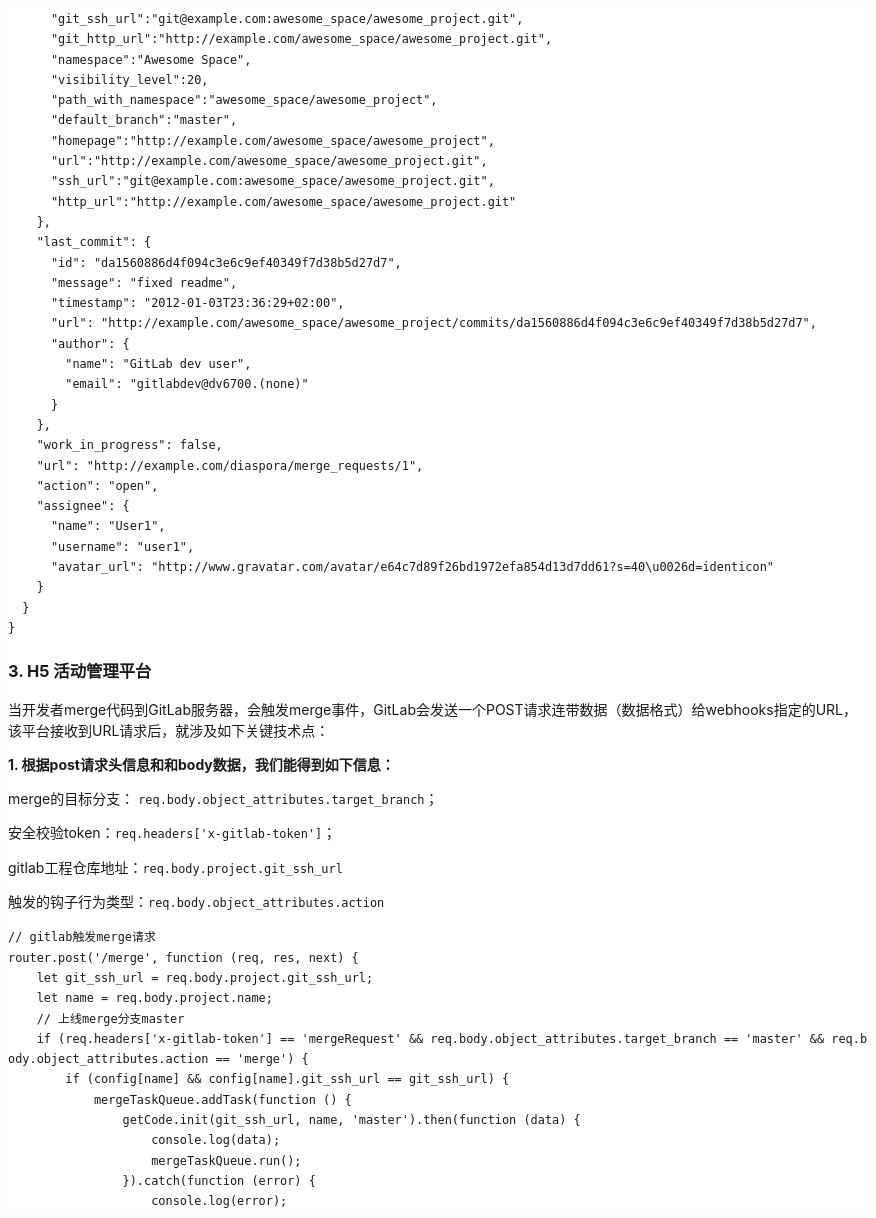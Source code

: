 ```
      "git_ssh_url":"git@example.com:awesome_space/awesome_project.git",
      "git_http_url":"http://example.com/awesome_space/awesome_project.git",
      "namespace":"Awesome Space",
      "visibility_level":20,
      "path_with_namespace":"awesome_space/awesome_project",
      "default_branch":"master",
      "homepage":"http://example.com/awesome_space/awesome_project",
      "url":"http://example.com/awesome_space/awesome_project.git",
      "ssh_url":"git@example.com:awesome_space/awesome_project.git",
      "http_url":"http://example.com/awesome_space/awesome_project.git"
    },
    "last_commit": {
      "id": "da1560886d4f094c3e6c9ef40349f7d38b5d27d7",
      "message": "fixed readme",
      "timestamp": "2012-01-03T23:36:29+02:00",
      "url": "http://example.com/awesome_space/awesome_project/commits/da1560886d4f094c3e6c9ef40349f7d38b5d27d7",
      "author": {
        "name": "GitLab dev user",
        "email": "gitlabdev@dv6700.(none)"
      }
    },
    "work_in_progress": false,
    "url": "http://example.com/diaspora/merge_requests/1",
    "action": "open",
    "assignee": {
      "name": "User1",
      "username": "user1",
      "avatar_url": "http://www.gravatar.com/avatar/e64c7d89f26bd1972efa854d13d7dd61?s=40\u0026d=identicon"
    }
  }
}

```

### 3. H5 活动管理平台

当开发者merge代码到GitLab服务器，会触发merge事件，GitLab会发送一个POST请求连带数据（数据格式）给webhooks指定的URL，该平台接收到URL请求后，就涉及如下关键技术点：

**1. 根据post请求头信息和和body数据，我们能得到如下信息：**
 
merge的目标分支： `req.body.object_attributes.target_branch`；

安全校验token：`req.headers['x-gitlab-token']`；

gitlab工程仓库地址：`req.body.project.git_ssh_url`

触发的钩子行为类型：`req.body.object_attributes.action`

```
// gitlab触发merge请求
router.post('/merge', function (req, res, next) {
    let git_ssh_url = req.body.project.git_ssh_url;
    let name = req.body.project.name;
    // 上线merge分支master
    if (req.headers['x-gitlab-token'] == 'mergeRequest' && req.body.object_attributes.target_branch == 'master' && req.body.object_attributes.action == 'merge') {
        if (config[name] && config[name].git_ssh_url == git_ssh_url) {
            mergeTaskQueue.addTask(function () {
                getCode.init(git_ssh_url, name, 'master').then(function (data) {
                    console.log(data);
                    mergeTaskQueue.run();
                }).catch(function (error) {
                    console.log(error);
```